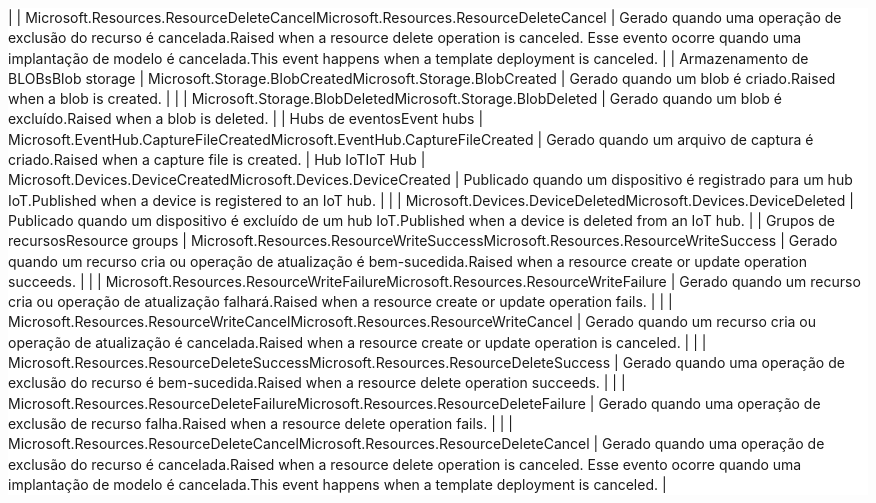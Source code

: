 | | <span data-ttu-id="0f883-172">Microsoft.Resources.ResourceDeleteCancel</span><span class="sxs-lookup"><span data-stu-id="0f883-172">Microsoft.Resources.ResourceDeleteCancel</span></span> | <span data-ttu-id="0f883-173">Gerado quando uma operação de exclusão do recurso é cancelada.</span><span class="sxs-lookup"><span data-stu-id="0f883-173">Raised when a resource delete operation is canceled.</span></span> <span data-ttu-id="0f883-174">Esse evento ocorre quando uma implantação de modelo é cancelada.</span><span class="sxs-lookup"><span data-stu-id="0f883-174">This event happens when a template deployment is canceled.</span></span> |
| <span data-ttu-id="0f883-175">Armazenamento de BLOBs</span><span class="sxs-lookup"><span data-stu-id="0f883-175">Blob storage</span></span> | <span data-ttu-id="0f883-176">Microsoft.Storage.BlobCreated</span><span class="sxs-lookup"><span data-stu-id="0f883-176">Microsoft.Storage.BlobCreated</span></span> | <span data-ttu-id="0f883-177">Gerado quando um blob é criado.</span><span class="sxs-lookup"><span data-stu-id="0f883-177">Raised when a blob is created.</span></span> |
| | <span data-ttu-id="0f883-178">Microsoft.Storage.BlobDeleted</span><span class="sxs-lookup"><span data-stu-id="0f883-178">Microsoft.Storage.BlobDeleted</span></span> | <span data-ttu-id="0f883-179">Gerado quando um blob é excluído.</span><span class="sxs-lookup"><span data-stu-id="0f883-179">Raised when a blob is deleted.</span></span> |
| <span data-ttu-id="0f883-180">Hubs de eventos</span><span class="sxs-lookup"><span data-stu-id="0f883-180">Event hubs</span></span> | <span data-ttu-id="0f883-181">Microsoft.EventHub.CaptureFileCreated</span><span class="sxs-lookup"><span data-stu-id="0f883-181">Microsoft.EventHub.CaptureFileCreated</span></span> | <span data-ttu-id="0f883-182">Gerado quando um arquivo de captura é criado.</span><span class="sxs-lookup"><span data-stu-id="0f883-182">Raised when a capture file is created.</span></span>
| <span data-ttu-id="0f883-183">Hub IoT</span><span class="sxs-lookup"><span data-stu-id="0f883-183">IoT Hub</span></span> | <span data-ttu-id="0f883-184">Microsoft.Devices.DeviceCreated</span><span class="sxs-lookup"><span data-stu-id="0f883-184">Microsoft.Devices.DeviceCreated</span></span> | <span data-ttu-id="0f883-185">Publicado quando um dispositivo é registrado para um hub IoT.</span><span class="sxs-lookup"><span data-stu-id="0f883-185">Published when a device is registered to an IoT hub.</span></span> |
| | <span data-ttu-id="0f883-186">Microsoft.Devices.DeviceDeleted</span><span class="sxs-lookup"><span data-stu-id="0f883-186">Microsoft.Devices.DeviceDeleted</span></span> | <span data-ttu-id="0f883-187">Publicado quando um dispositivo é excluído de um hub IoT.</span><span class="sxs-lookup"><span data-stu-id="0f883-187">Published when a device is deleted from an IoT hub.</span></span> |
| <span data-ttu-id="0f883-188">Grupos de recursos</span><span class="sxs-lookup"><span data-stu-id="0f883-188">Resource groups</span></span> | <span data-ttu-id="0f883-189">Microsoft.Resources.ResourceWriteSuccess</span><span class="sxs-lookup"><span data-stu-id="0f883-189">Microsoft.Resources.ResourceWriteSuccess</span></span> | <span data-ttu-id="0f883-190">Gerado quando um recurso cria ou operação de atualização é bem-sucedida.</span><span class="sxs-lookup"><span data-stu-id="0f883-190">Raised when a resource create or update operation succeeds.</span></span> |
| | <span data-ttu-id="0f883-191">Microsoft.Resources.ResourceWriteFailure</span><span class="sxs-lookup"><span data-stu-id="0f883-191">Microsoft.Resources.ResourceWriteFailure</span></span> | <span data-ttu-id="0f883-192">Gerado quando um recurso cria ou operação de atualização falhará.</span><span class="sxs-lookup"><span data-stu-id="0f883-192">Raised when a resource create or update operation fails.</span></span> |
| | <span data-ttu-id="0f883-193">Microsoft.Resources.ResourceWriteCancel</span><span class="sxs-lookup"><span data-stu-id="0f883-193">Microsoft.Resources.ResourceWriteCancel</span></span> | <span data-ttu-id="0f883-194">Gerado quando um recurso cria ou operação de atualização é cancelada.</span><span class="sxs-lookup"><span data-stu-id="0f883-194">Raised when a resource create or update operation is canceled.</span></span> |
| | <span data-ttu-id="0f883-195">Microsoft.Resources.ResourceDeleteSuccess</span><span class="sxs-lookup"><span data-stu-id="0f883-195">Microsoft.Resources.ResourceDeleteSuccess</span></span> | <span data-ttu-id="0f883-196">Gerado quando uma operação de exclusão do recurso é bem-sucedida.</span><span class="sxs-lookup"><span data-stu-id="0f883-196">Raised when a resource delete operation succeeds.</span></span> |
| | <span data-ttu-id="0f883-197">Microsoft.Resources.ResourceDeleteFailure</span><span class="sxs-lookup"><span data-stu-id="0f883-197">Microsoft.Resources.ResourceDeleteFailure</span></span> | <span data-ttu-id="0f883-198">Gerado quando uma operação de exclusão de recurso falha.</span><span class="sxs-lookup"><span data-stu-id="0f883-198">Raised when a resource delete operation fails.</span></span> |
| | <span data-ttu-id="0f883-199">Microsoft.Resources.ResourceDeleteCancel</span><span class="sxs-lookup"><span data-stu-id="0f883-199">Microsoft.Resources.ResourceDeleteCancel</span></span> | <span data-ttu-id="0f883-200">Gerado quando uma operação de exclusão do recurso é cancelada.</span><span class="sxs-lookup"><span data-stu-id="0f883-200">Raised when a resource delete operation is canceled.</span></span> <span data-ttu-id="0f883-201">Esse evento ocorre quando uma implantação de modelo é cancelada.</span><span class="sxs-lookup"><span data-stu-id="0f883-201">This event happens when a template deployment is canceled.</span></span> |
